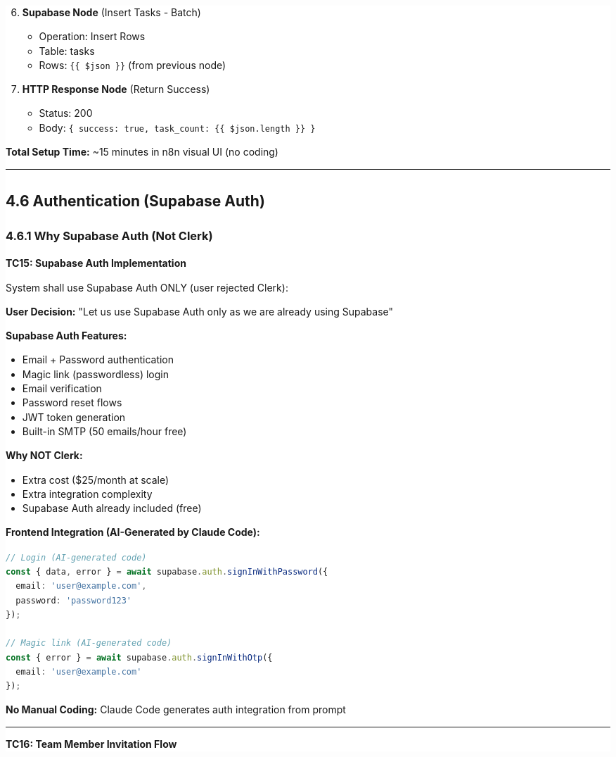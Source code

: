 6. **Supabase Node** (Insert Tasks - Batch)
   - Operation: Insert Rows
   - Table: tasks
   - Rows: `{{ $json }}` (from previous node)

7. **HTTP Response Node** (Return Success)
   - Status: 200
   - Body: `{ success: true, task_count: {{ $json.length }} }`

**Total Setup Time:** ~15 minutes in n8n visual UI (no coding)

---

## 4.6 Authentication (Supabase Auth)

### 4.6.1 Why Supabase Auth (Not Clerk)

**TC15: Supabase Auth Implementation**

System shall use Supabase Auth ONLY (user rejected Clerk):

**User Decision:** "Let us use Supabase Auth only as we are already using Supabase"

**Supabase Auth Features:**
- Email + Password authentication
- Magic link (passwordless) login
- Email verification
- Password reset flows
- JWT token generation
- Built-in SMTP (50 emails/hour free)

**Why NOT Clerk:**
- Extra cost ($25/month at scale)
- Extra integration complexity
- Supabase Auth already included (free)

**Frontend Integration (AI-Generated by Claude Code):**
```typescript
// Login (AI-generated code)
const { data, error } = await supabase.auth.signInWithPassword({
  email: 'user@example.com',
  password: 'password123'
});

// Magic link (AI-generated code)
const { error } = await supabase.auth.signInWithOtp({
  email: 'user@example.com'
});
```

**No Manual Coding:** Claude Code generates auth integration from prompt

---

**TC16: Team Member Invitation Flow**
